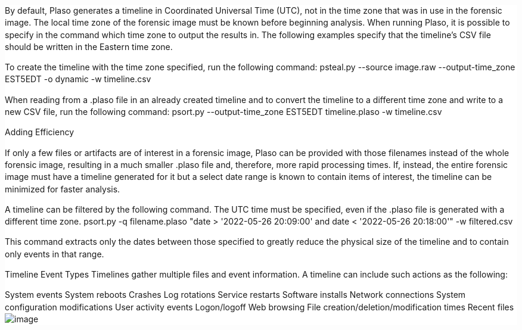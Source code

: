 
By default, Plaso generates a timeline in Coordinated Universal Time (UTC), not in the time zone that was in use in the forensic image. The local time zone of the forensic image must be known before beginning analysis. When running Plaso, it is possible to specify in the command which time zone to output the results in. The following examples specify that the timeline’s CSV file should be written in the Eastern time zone.


To create the timeline with the time zone specified, run the following command: 
psteal.py --source image.raw --output-time_zone EST5EDT -o dynamic -w timeline.csv



When reading from a .plaso file in an already created timeline and to convert the timeline to a different time zone and write to a new CSV file, run the following command:
psort.py --output-time_zone EST5EDT timeline.plaso -w timeline.csv



Adding Efficiency


If only a few files or artifacts are of interest in a forensic image, Plaso can be provided with those filenames instead of the whole forensic image, resulting in a much smaller .plaso file and, therefore, more rapid processing times. If, instead, the entire forensic image must have a timeline generated for it but a select date range is known to contain items of interest, the timeline can be minimized for faster analysis.


A timeline can be filtered by the following command. The UTC time must be specified, even if the .plaso file is generated with a different time zone.
psort.py -q filename.plaso "date > '2022-05-26 20:09:00' and date < '2022-05-26 20:18:00'" -w filtered.csv



This command extracts only the dates between those specified to greatly reduce the physical size of the timeline and to contain only events in that range. 

Timeline Event Types
Timelines gather multiple files and event information. A timeline can include such actions as the following:

System events
System reboots
Crashes
Log rotations
Service restarts
Software installs
Network connections
System configuration modifications
User activity events
Logon/logoff
Web browsing
File creation/deletion/modification times
Recent files
﻿
![image](https://github.com/user-attachments/assets/d0a78b86-00ec-4cc0-ac0d-67b04bd012aa)
